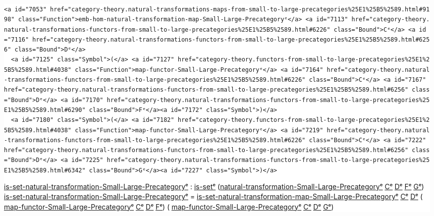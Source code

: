     <a id="7053" href="category-theory.natural-transformations-maps-from-small-to-large-precategories%25E1%25B5%2589.html#9198" class="Function">emb-hom-natural-transformation-map-Small-Large-Precategoryᵉ</a> <a id="7113" href="category-theory.natural-transformations-functors-from-small-to-large-precategories%25E1%25B5%2589.html#6226" class="Bound">Cᵉ</a> <a id="7116" href="category-theory.natural-transformations-functors-from-small-to-large-precategories%25E1%25B5%2589.html#6256" class="Bound">Dᵉ</a>
      <a id="7125" class="Symbol">(</a> <a id="7127" href="category-theory.functors-from-small-to-large-precategories%25E1%25B5%2589.html#4038" class="Function">map-functor-Small-Large-Precategoryᵉ</a> <a id="7164" href="category-theory.natural-transformations-functors-from-small-to-large-precategories%25E1%25B5%2589.html#6226" class="Bound">Cᵉ</a> <a id="7167" href="category-theory.natural-transformations-functors-from-small-to-large-precategories%25E1%25B5%2589.html#6256" class="Bound">Dᵉ</a> <a id="7170" href="category-theory.natural-transformations-functors-from-small-to-large-precategories%25E1%25B5%2589.html#6290" class="Bound">Fᵉ</a><a id="7172" class="Symbol">)</a>
      <a id="7180" class="Symbol">(</a> <a id="7182" href="category-theory.functors-from-small-to-large-precategories%25E1%25B5%2589.html#4038" class="Function">map-functor-Small-Large-Precategoryᵉ</a> <a id="7219" href="category-theory.natural-transformations-functors-from-small-to-large-precategories%25E1%25B5%2589.html#6226" class="Bound">Cᵉ</a> <a id="7222" href="category-theory.natural-transformations-functors-from-small-to-large-precategories%25E1%25B5%2589.html#6256" class="Bound">Dᵉ</a> <a id="7225" href="category-theory.natural-transformations-functors-from-small-to-large-precategories%25E1%25B5%2589.html#6342" class="Bound">Gᵉ</a><a id="7227" class="Symbol">)</a>

  <a id="7232" href="category-theory.natural-transformations-functors-from-small-to-large-precategories%25E1%25B5%2589.html#7232" class="Function">is-set-natural-transformation-Small-Large-Precategoryᵉ</a> <a id="7287" class="Symbol">:</a>
    <a id="7293" href="foundation-core.sets%25E1%25B5%2589.html#807" class="Function">is-setᵉ</a> <a id="7301" class="Symbol">(</a><a id="7302" href="category-theory.natural-transformations-functors-from-small-to-large-precategories%25E1%25B5%2589.html#2252" class="Function">natural-transformation-Small-Large-Precategoryᵉ</a> <a id="7350" href="category-theory.natural-transformations-functors-from-small-to-large-precategories%25E1%25B5%2589.html#6226" class="Bound">Cᵉ</a> <a id="7353" href="category-theory.natural-transformations-functors-from-small-to-large-precategories%25E1%25B5%2589.html#6256" class="Bound">Dᵉ</a> <a id="7356" href="category-theory.natural-transformations-functors-from-small-to-large-precategories%25E1%25B5%2589.html#6290" class="Bound">Fᵉ</a> <a id="7359" href="category-theory.natural-transformations-functors-from-small-to-large-precategories%25E1%25B5%2589.html#6342" class="Bound">Gᵉ</a><a id="7361" class="Symbol">)</a>
  <a id="7365" href="category-theory.natural-transformations-functors-from-small-to-large-precategories%25E1%25B5%2589.html#7232" class="Function">is-set-natural-transformation-Small-Large-Precategoryᵉ</a> <a id="7420" class="Symbol">=</a>
    <a id="7426" href="category-theory.natural-transformations-maps-from-small-to-large-precategories%25E1%25B5%2589.html#9552" class="Function">is-set-natural-transformation-map-Small-Large-Precategoryᵉ</a> <a id="7485" href="category-theory.natural-transformations-functors-from-small-to-large-precategories%25E1%25B5%2589.html#6226" class="Bound">Cᵉ</a> <a id="7488" href="category-theory.natural-transformations-functors-from-small-to-large-precategories%25E1%25B5%2589.html#6256" class="Bound">Dᵉ</a>
      <a id="7497" class="Symbol">(</a> <a id="7499" href="category-theory.functors-from-small-to-large-precategories%25E1%25B5%2589.html#4038" class="Function">map-functor-Small-Large-Precategoryᵉ</a> <a id="7536" href="category-theory.natural-transformations-functors-from-small-to-large-precategories%25E1%25B5%2589.html#6226" class="Bound">Cᵉ</a> <a id="7539" href="category-theory.natural-transformations-functors-from-small-to-large-precategories%25E1%25B5%2589.html#6256" class="Bound">Dᵉ</a> <a id="7542" href="category-theory.natural-transformations-functors-from-small-to-large-precategories%25E1%25B5%2589.html#6290" class="Bound">Fᵉ</a><a id="7544" class="Symbol">)</a>
      <a id="7552" class="Symbol">(</a> <a id="7554" href="category-theory.functors-from-small-to-large-precategories%25E1%25B5%2589.html#4038" class="Function">map-functor-Small-Large-Precategoryᵉ</a> <a id="7591" href="category-theory.natural-transformations-functors-from-small-to-large-precategories%25E1%25B5%2589.html#6226" class="Bound">Cᵉ</a> <a id="7594" href="category-theory.natural-transformations-functors-from-small-to-large-precategories%25E1%25B5%2589.html#6256" class="Bound">Dᵉ</a> <a id="7597" href="category-theory.natural-transformations-functors-from-small-to-large-precategories%25E1%25B5%2589.html#6342" class="Bound">Gᵉ</a><a id="7599" class="Symbol">)</a>
